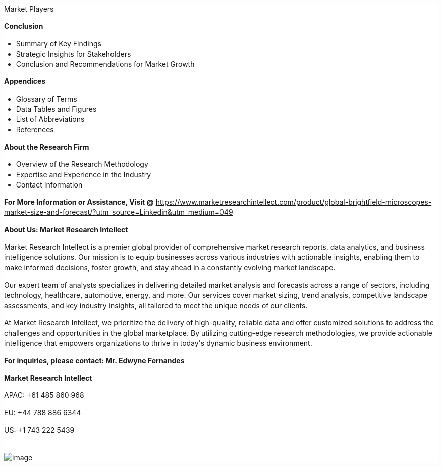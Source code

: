 Market Players</li></ul><p><strong>Conclusion</strong></p><ul><li>Summary of Key Findings</li><li>Strategic Insights for Stakeholders</li><li>Conclusion and Recommendations for Market Growth</li></ul><p><strong>Appendices</strong></p><ul><li>Glossary of Terms</li><li>Data Tables and Figures</li><li>List of Abbreviations</li><li>References</li></ul><p><strong>About the Research Firm</strong></p><ul><li>Overview of the Research Methodology</li><li>Expertise and Experience in the Industry</li><li>Contact Information</li></ul></div><div class="article-main__content" data-test-id="publishing-text-block"><p><span class="font-[700]"><strong>For More Information or Assistance, Visit @</strong>&nbsp;<a href="https://www.marketresearchintellect.com/product/global-brightfield-microscopes-market-size-and-forecast/?utm_source=Linkedin&utm_medium=049">https://www.marketresearchintellect.com/product/global-brightfield-microscopes-market-size-and-forecast/?utm_source=Linkedin&utm_medium=049</a></span></p><p><strong>About Us: Market Research Intellect</strong></p><p>Market Research Intellect is a premier global provider of comprehensive market research reports, data analytics, and business intelligence solutions. Our mission is to equip businesses across various industries with actionable insights, enabling them to make informed decisions, foster growth, and stay ahead in a constantly evolving market landscape.</p><p>Our expert team of analysts specializes in delivering detailed market analysis and forecasts across a range of sectors, including technology, healthcare, automotive, energy, and more. Our services cover market sizing, trend analysis, competitive landscape assessments, and key industry insights, all tailored to meet the unique needs of our clients.</p><p>At Market Research Intellect, we prioritize the delivery of high-quality, reliable data and offer customized solutions to address the challenges and opportunities in the global marketplace. By utilizing cutting-edge research methodologies, we provide actionable intelligence that empowers organizations to thrive in today's dynamic business environment.</p><p><strong>For inquiries, please contact: Mr. Edwyne Fernandes</strong></p><p><strong>Market Research Intellect</strong></p><p>APAC: +61 485 860 968</p><p>EU: +44 788 886 6344</p><p>US: +1 743 222 5439</p></div><div class="article-main__content" data-test-id="publishing-text-block">&nbsp;</div>
![image](https://github.com/user-attachments/assets/249bb317-de9d-45e9-b5d6-481207e18842)

